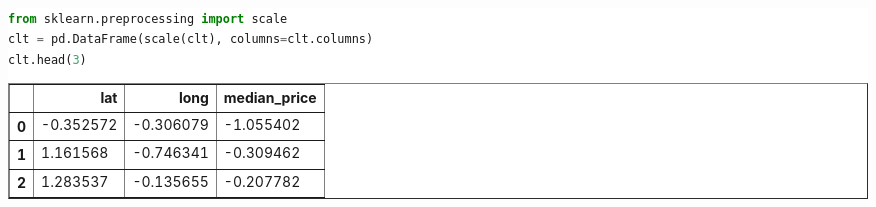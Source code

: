 


```python
from sklearn.preprocessing import scale
clt = pd.DataFrame(scale(clt), columns=clt.columns)
clt.head(3)
```




<div>
<style scoped>
    .dataframe tbody tr th:only-of-type {
        vertical-align: middle;
    }

    .dataframe tbody tr th {
        vertical-align: top;
    }

    .dataframe thead th {
        text-align: right;
    }
</style>
<table border="1" class="dataframe">
  <thead>
    <tr style="text-align: right;">
      <th></th>
      <th>lat</th>
      <th>long</th>
      <th>median_price</th>
    </tr>
  </thead>
  <tbody>
    <tr>
      <th>0</th>
      <td>-0.352572</td>
      <td>-0.306079</td>
      <td>-1.055402</td>
    </tr>
    <tr>
      <th>1</th>
      <td>1.161568</td>
      <td>-0.746341</td>
      <td>-0.309462</td>
    </tr>
    <tr>
      <th>2</th>
      <td>1.283537</td>
      <td>-0.135655</td>
      <td>-0.207782</td>
    </tr>
  </tbody>
</table>
</div>
